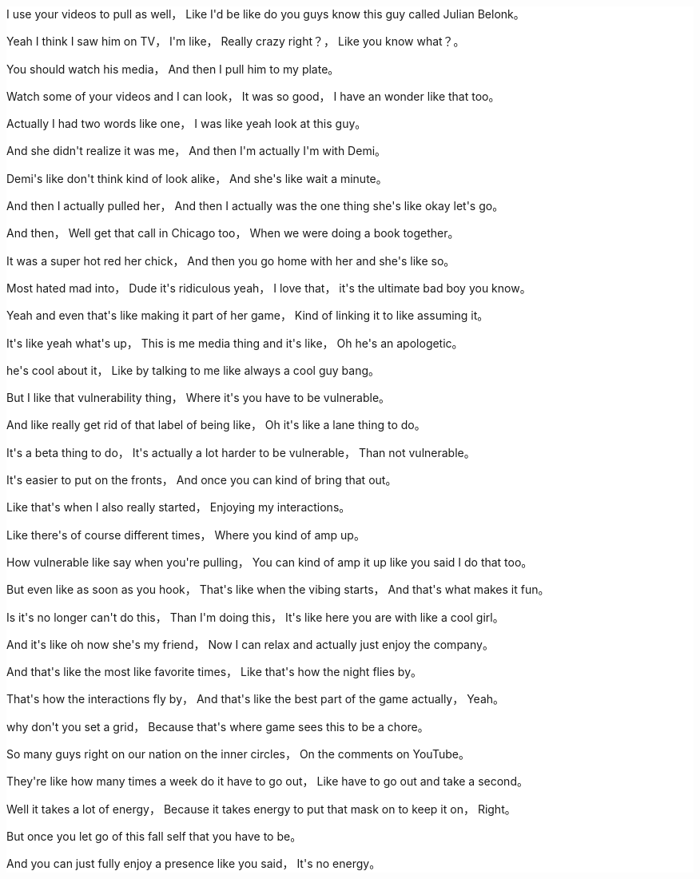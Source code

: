  I use your videos to pull as well， Like I'd be like do you guys know this guy called Julian Belonk。

 Yeah I think I saw him on TV， I'm like， Really crazy right？， Like you know what？。

 You should watch his media， And then I pull him to my plate。

 Watch some of your videos and I can look， It was so good， I have an wonder like that too。

 Actually I had two words like one， I was like yeah look at this guy。

 And she didn't realize it was me， And then I'm actually I'm with Demi。

 Demi's like don't think kind of look alike， And she's like wait a minute。

 And then I actually pulled her， And then I actually was the one thing she's like okay let's go。

 And then， Well get that call in Chicago too， When we were doing a book together。

 It was a super hot red her chick， And then you go home with her and she's like so。

 Most hated mad into， Dude it's ridiculous yeah， I love that， it's the ultimate bad boy you know。

 Yeah and even that's like making it part of her game， Kind of linking it to like assuming it。

 It's like yeah what's up， This is me media thing and it's like， Oh he's an apologetic。

 he's cool about it， Like by talking to me like always a cool guy bang。

 But I like that vulnerability thing， Where it's you have to be vulnerable。

 And like really get rid of that label of being like， Oh it's like a lane thing to do。

 It's a beta thing to do， It's actually a lot harder to be vulnerable， Than not vulnerable。

 It's easier to put on the fronts， And once you can kind of bring that out。

 Like that's when I also really started， Enjoying my interactions。

 Like there's of course different times， Where you kind of amp up。

 How vulnerable like say when you're pulling， You can kind of amp it up like you said I do that too。

 But even like as soon as you hook， That's like when the vibing starts， And that's what makes it fun。

 Is it's no longer can't do this， Than I'm doing this， It's like here you are with like a cool girl。

 And it's like oh now she's my friend， Now I can relax and actually just enjoy the company。

 And that's like the most like favorite times， Like that's how the night flies by。

 That's how the interactions fly by， And that's like the best part of the game actually， Yeah。

 why don't you set a grid， Because that's where game sees this to be a chore。

 So many guys right on our nation on the inner circles， On the comments on YouTube。

 They're like how many times a week do it have to go out， Like have to go out and take a second。

 Well it takes a lot of energy， Because it takes energy to put that mask on to keep it on， Right。

 But once you let go of this fall self that you have to be。

 And you can just fully enjoy a presence like you said， It's no energy。
